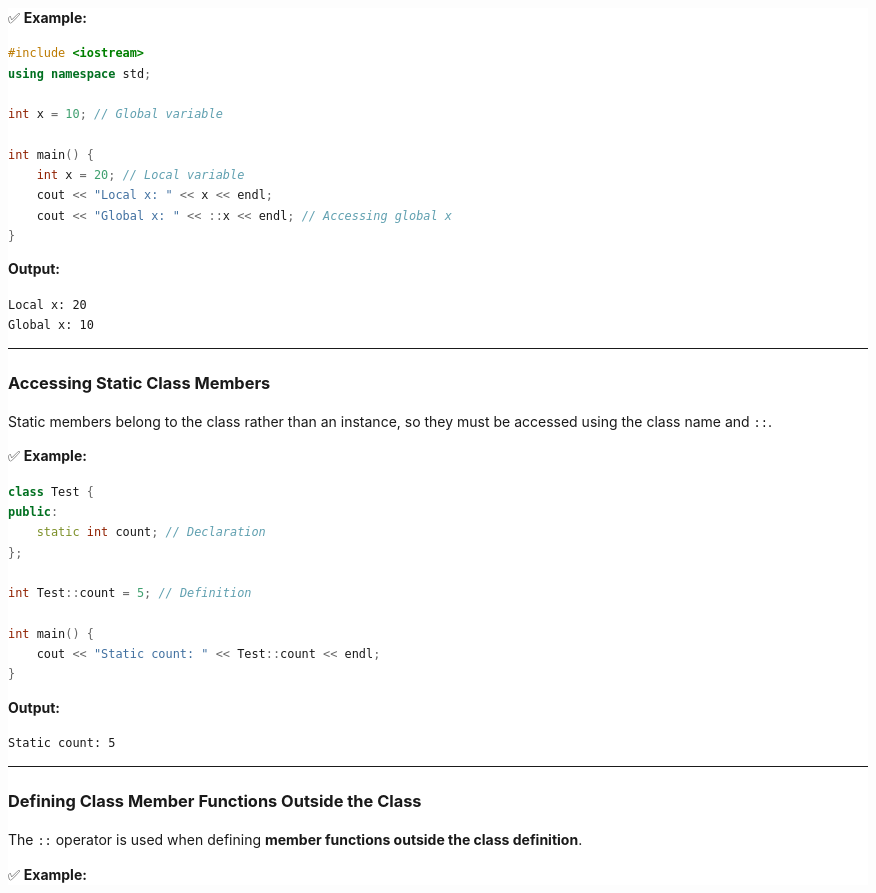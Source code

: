 ✅ **Example:**

```cpp
#include <iostream>
using namespace std;

int x = 10; // Global variable

int main() {
    int x = 20; // Local variable
    cout << "Local x: " << x << endl;
    cout << "Global x: " << ::x << endl; // Accessing global x
}
```

**Output:**

```
Local x: 20
Global x: 10
```

---

### **Accessing Static Class Members**

Static members belong to the class rather than an instance, so they must be accessed using the class name and `::`.

✅ **Example:**

```cpp
class Test {
public:
    static int count; // Declaration
};

int Test::count = 5; // Definition

int main() {
    cout << "Static count: " << Test::count << endl;
}
```

**Output:**

```
Static count: 5
```

---

### **Defining Class Member Functions Outside the Class**

The `::` operator is used when defining **member functions outside the class definition**.

✅ **Example:**
